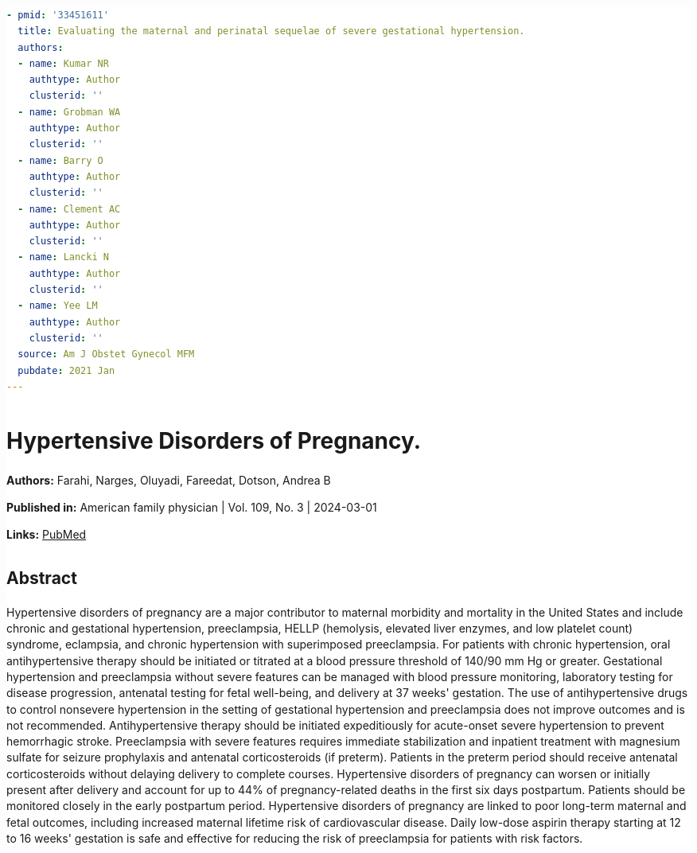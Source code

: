 ```yaml
- pmid: '33451611'
  title: Evaluating the maternal and perinatal sequelae of severe gestational hypertension.
  authors:
  - name: Kumar NR
    authtype: Author
    clusterid: ''
  - name: Grobman WA
    authtype: Author
    clusterid: ''
  - name: Barry O
    authtype: Author
    clusterid: ''
  - name: Clement AC
    authtype: Author
    clusterid: ''
  - name: Lancki N
    authtype: Author
    clusterid: ''
  - name: Yee LM
    authtype: Author
    clusterid: ''
  source: Am J Obstet Gynecol MFM
  pubdate: 2021 Jan
---
```


# Hypertensive Disorders of Pregnancy.

**Authors:** Farahi, Narges, Oluyadi, Fareedat, Dotson, Andrea B

**Published in:** American family physician | Vol. 109, No. 3 | 2024-03-01

**Links:** [PubMed](https://pubmed.ncbi.nlm.nih.gov/38574215/)

## Abstract

Hypertensive disorders of pregnancy are a major contributor to maternal morbidity and mortality in the United States and include chronic and gestational hypertension, preeclampsia, HELLP (hemolysis, elevated liver enzymes, and low platelet count) syndrome, eclampsia, and chronic hypertension with superimposed preeclampsia. For patients with chronic hypertension, oral antihypertensive therapy should be initiated or titrated at a blood pressure threshold of 140/90 mm Hg or greater. Gestational hypertension and preeclampsia without severe features can be managed with blood pressure monitoring, laboratory testing for disease progression, antenatal testing for fetal well-being, and delivery at 37 weeks' gestation. The use of antihypertensive drugs to control nonsevere hypertension in the setting of gestational hypertension and preeclampsia does not improve outcomes and is not recommended. Antihypertensive therapy should be initiated expeditiously for acute-onset severe hypertension to prevent hemorrhagic stroke. Preeclampsia with severe features requires immediate stabilization and inpatient treatment with magnesium sulfate for seizure prophylaxis and antenatal corticosteroids (if preterm). Patients in the preterm period should receive antenatal corticosteroids without delaying delivery to complete courses. Hypertensive disorders of pregnancy can worsen or initially present after delivery and account for up to 44% of pregnancy-related deaths in the first six days postpartum. Patients should be monitored closely in the early postpartum period. Hypertensive disorders of pregnancy are linked to poor long-term maternal and fetal outcomes, including increased maternal lifetime risk of cardiovascular disease. Daily low-dose aspirin therapy starting at 12 to 16 weeks' gestation is safe and effective for reducing the risk of preeclampsia for patients with risk factors.
